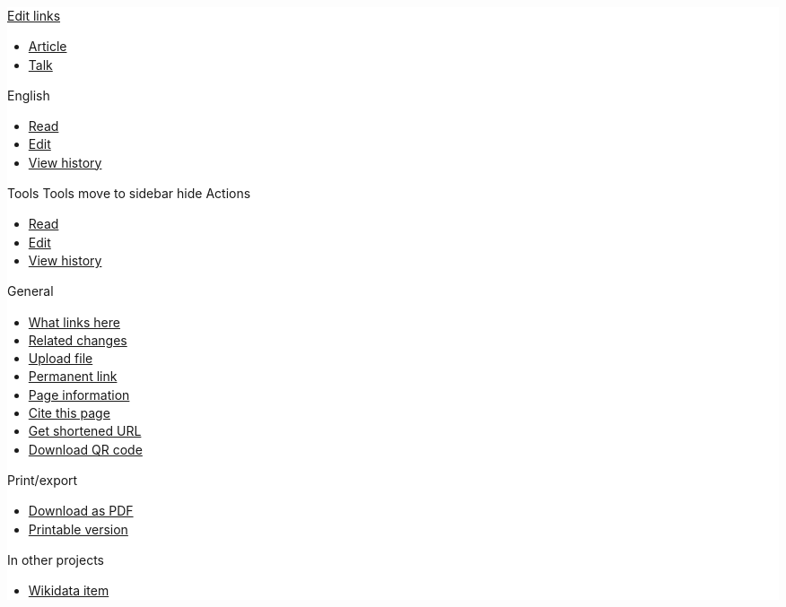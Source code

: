 
[Edit links](https://www.wikidata.org/wiki/Special:EntityPage/Q30249683#sitelinks-wikipedia "Edit interlanguage links")
  * [Article](https://en.wikipedia.org/wiki/Attention_Is_All_You_Need "View the content page \[c\]")
  * [Talk](https://en.wikipedia.org/wiki/Talk:Attention_Is_All_You_Need "Discuss improvements to the content page \[t\]")


English
  * [Read](https://en.wikipedia.org/wiki/Attention_Is_All_You_Need)
  * [Edit](https://en.wikipedia.org/w/index.php?title=Attention_Is_All_You_Need&action=edit "Edit this page \[e\]")
  * [View history](https://en.wikipedia.org/w/index.php?title=Attention_Is_All_You_Need&action=history "Past revisions of this page \[h\]")


Tools
Tools
move to sidebar hide
Actions 
  * [Read](https://en.wikipedia.org/wiki/Attention_Is_All_You_Need)
  * [Edit](https://en.wikipedia.org/w/index.php?title=Attention_Is_All_You_Need&action=edit "Edit this page \[e\]")
  * [View history](https://en.wikipedia.org/w/index.php?title=Attention_Is_All_You_Need&action=history)


General 
  * [What links here](https://en.wikipedia.org/wiki/Special:WhatLinksHere/Attention_Is_All_You_Need "List of all English Wikipedia pages containing links to this page \[j\]")
  * [Related changes](https://en.wikipedia.org/wiki/Special:RecentChangesLinked/Attention_Is_All_You_Need "Recent changes in pages linked from this page \[k\]")
  * [Upload file](https://en.wikipedia.org/wiki/Wikipedia:File_Upload_Wizard "Upload files \[u\]")
  * [Permanent link](https://en.wikipedia.org/w/index.php?title=Attention_Is_All_You_Need&oldid=1288310720 "Permanent link to this revision of this page")
  * [Page information](https://en.wikipedia.org/w/index.php?title=Attention_Is_All_You_Need&action=info "More information about this page")
  * [Cite this page](https://en.wikipedia.org/w/index.php?title=Special:CiteThisPage&page=Attention_Is_All_You_Need&id=1288310720&wpFormIdentifier=titleform "Information on how to cite this page")
  * [Get shortened URL](https://en.wikipedia.org/w/index.php?title=Special:UrlShortener&url=https%3A%2F%2Fen.wikipedia.org%2Fwiki%2FAttention_Is_All_You_Need)
  * [Download QR code](https://en.wikipedia.org/w/index.php?title=Special:QrCode&url=https%3A%2F%2Fen.wikipedia.org%2Fwiki%2FAttention_Is_All_You_Need)


Print/export 
  * [Download as PDF](https://en.wikipedia.org/w/index.php?title=Special:DownloadAsPdf&page=Attention_Is_All_You_Need&action=show-download-screen "Download this page as a PDF file")
  * [Printable version](https://en.wikipedia.org/w/index.php?title=Attention_Is_All_You_Need&printable=yes "Printable version of this page \[p\]")


In other projects 
  * [Wikidata item](https://www.wikidata.org/wiki/Special:EntityPage/Q30249683 "Structured data on this page hosted by Wikidata \[g\]")
